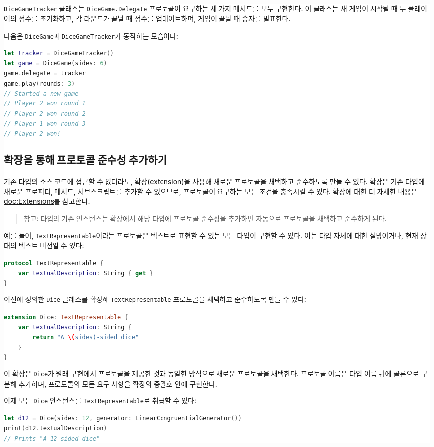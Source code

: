 `DiceGameTracker` 클래스는 `DiceGame.Delegate` 프로토콜이 요구하는 세 가지 메서드를 모두 구현한다. 이 클래스는 새 게임이 시작될 때 두 플레이어의 점수를 초기화하고, 각 라운드가 끝날 때 점수를 업데이트하며, 게임이 끝날 때 승자를 발표한다.

다음은 `DiceGame`과 `DiceGameTracker`가 동작하는 모습이다:

```swift
let tracker = DiceGameTracker()
let game = DiceGame(sides: 6)
game.delegate = tracker
game.play(rounds: 3)
// Started a new game
// Player 2 won round 1
// Player 2 won round 2
// Player 1 won round 3
// Player 2 won!
```


## 확장을 통해 프로토콜 준수성 추가하기

기존 타입의 소스 코드에 접근할 수 없더라도, 확장(extension)을 사용해 새로운 프로토콜을 채택하고 준수하도록 만들 수 있다. 확장은 기존 타입에 새로운 프로퍼티, 메서드, 서브스크립트를 추가할 수 있으므로, 프로토콜이 요구하는 모든 조건을 충족시킬 수 있다. 확장에 대한 더 자세한 내용은 <doc:Extensions>를 참고한다.

> 참고: 타입의 기존 인스턴스는 확장에서 해당 타입에 프로토콜 준수성을 추가하면 자동으로 프로토콜을 채택하고 준수하게 된다.

예를 들어, `TextRepresentable`이라는 프로토콜은 텍스트로 표현할 수 있는 모든 타입이 구현할 수 있다. 이는 타입 자체에 대한 설명이거나, 현재 상태의 텍스트 버전일 수 있다:

```swift
protocol TextRepresentable {
    var textualDescription: String { get }
}
```



이전에 정의한 `Dice` 클래스를 확장해 `TextRepresentable` 프로토콜을 채택하고 준수하도록 만들 수 있다:

```swift
extension Dice: TextRepresentable {
    var textualDescription: String {
        return "A \(sides)-sided dice"
    }
}
```



이 확장은 `Dice`가 원래 구현에서 프로토콜을 제공한 것과 동일한 방식으로 새로운 프로토콜을 채택한다. 프로토콜 이름은 타입 이름 뒤에 콜론으로 구분해 추가하며, 프로토콜의 모든 요구 사항을 확장의 중괄호 안에 구현한다.

이제 모든 `Dice` 인스턴스를 `TextRepresentable`로 취급할 수 있다:

```swift
let d12 = Dice(sides: 12, generator: LinearCongruentialGenerator())
print(d12.textualDescription)
// Prints "A 12-sided dice"
```

